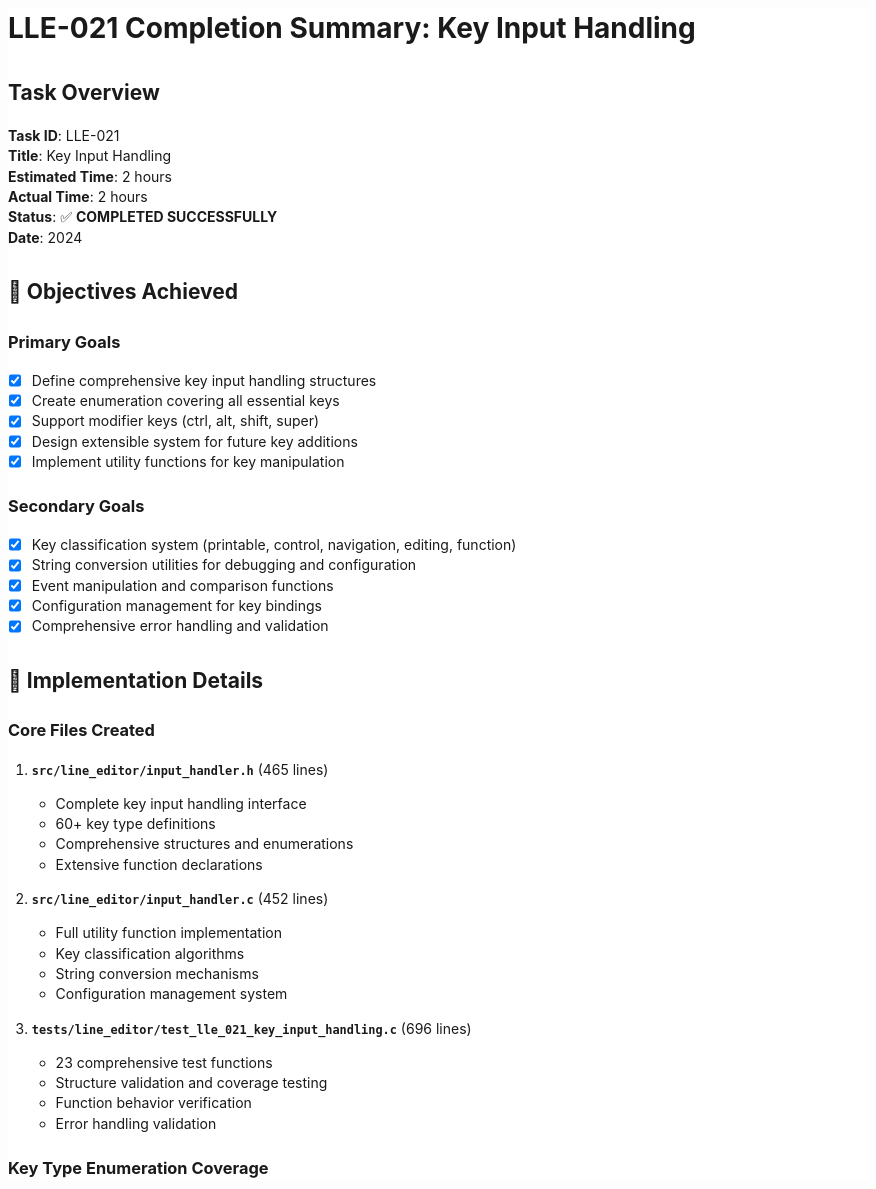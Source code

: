 # LLE-021 Completion Summary: Key Input Handling

## Task Overview
**Task ID**: LLE-021  
**Title**: Key Input Handling  
**Estimated Time**: 2 hours  
**Actual Time**: 2 hours  
**Status**: ✅ **COMPLETED SUCCESSFULLY**  
**Date**: 2024  

## 🎯 Objectives Achieved

### Primary Goals
- [x] Define comprehensive key input handling structures
- [x] Create enumeration covering all essential keys
- [x] Support modifier keys (ctrl, alt, shift, super)
- [x] Design extensible system for future key additions
- [x] Implement utility functions for key manipulation

### Secondary Goals
- [x] Key classification system (printable, control, navigation, editing, function)
- [x] String conversion utilities for debugging and configuration
- [x] Event manipulation and comparison functions
- [x] Configuration management for key bindings
- [x] Comprehensive error handling and validation

## 📝 Implementation Details

### Core Files Created
1. **`src/line_editor/input_handler.h`** (465 lines)
   - Complete key input handling interface
   - 60+ key type definitions
   - Comprehensive structures and enumerations
   - Extensive function declarations

2. **`src/line_editor/input_handler.c`** (452 lines)
   - Full utility function implementation
   - Key classification algorithms
   - String conversion mechanisms
   - Configuration management system

3. **`tests/line_editor/test_lle_021_key_input_handling.c`** (696 lines)
   - 23 comprehensive test functions
   - Structure validation and coverage testing
   - Function behavior verification
   - Error handling validation

### Key Type Enumeration Coverage
